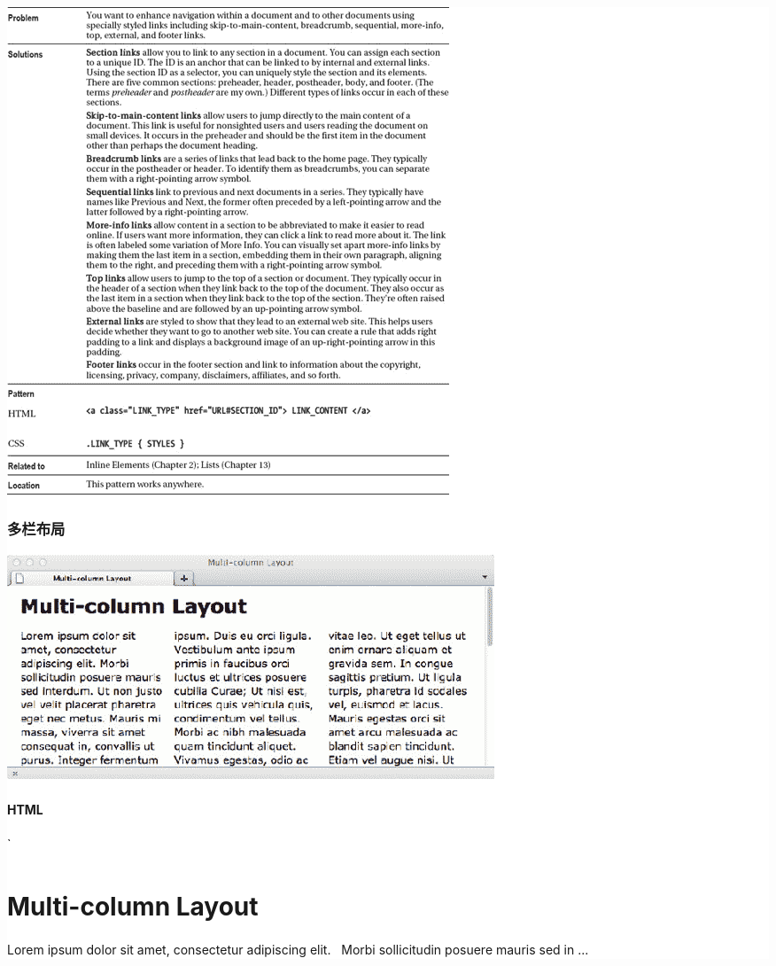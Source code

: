 ![Image](img/p419-01.jpg)

### 多栏布局

![Image](img/U1715.jpg)

#### HTML

`<h1>Multi-column Layout</h1>

<div class="multi">
<p>Lorem ipsum dolor sit amet, consectetur adipiscing elit.
  Morbi sollicitudin posuere mauris sed in ...
